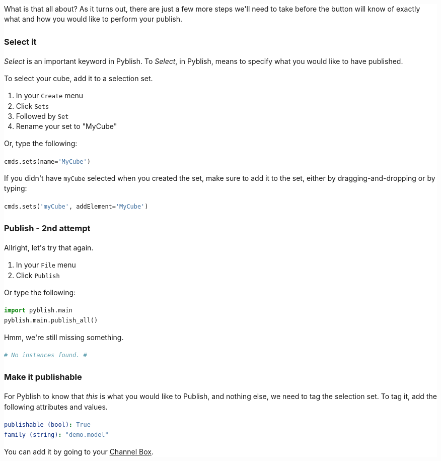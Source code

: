 What is that all about? As it turns out, there are just a few more steps we'll need to take before the button will know of exactly what and how you would like to perform your publish.

### Select it

*Select* is an important keyword in Pyblish. To *Select*, in Pyblish, means to specify what you would like to have published.

To select your cube, add it to a selection set.

1. In your `Create` menu
2. Click `Sets`
3. Followed by `Set`
4. Rename your set to "MyCube"

Or, type the following:

```python
cmds.sets(name='MyCube')
```

If you didn't have `myCube` selected when you created the set, make sure to add it to the set, either by dragging-and-dropping or by typing:

```python
cmds.sets('myCube', addElement='MyCube')
```

### Publish - 2nd attempt

Allright, let's try that again.

1. In your `File` menu
2. Click `Publish`

Or type the following:

```python
import pyblish.main
pyblish.main.publish_all()
```

Hmm, we're still missing something.

```python
# No instances found. # 
```

### Make it publishable

For Pyblish to know that *this* is what you would like to Publish, and nothing else, we need to tag the selection set. To tag it, add the following attributes and values.

```yaml
publishable (bool): True
family (string): "demo.model"
```

You can add it by going to your [Channel Box][chan].


[Pyblish]: #installation
[var]: https://github.com/abstractfactory/pyblish/wiki/Adding-an-environment-variable
[chan]: http://download.autodesk.com/global/docs/maya2014/en_us/files/GUID-424694BA-019A-4D05-86EF-F9CD0A69D92C.htm
[attributeeditor]: http://download.autodesk.com/global/docs/maya2014/en_us/files/GUID-67A58D31-4722-4769-B3E6-1A35B5B53BED.htm